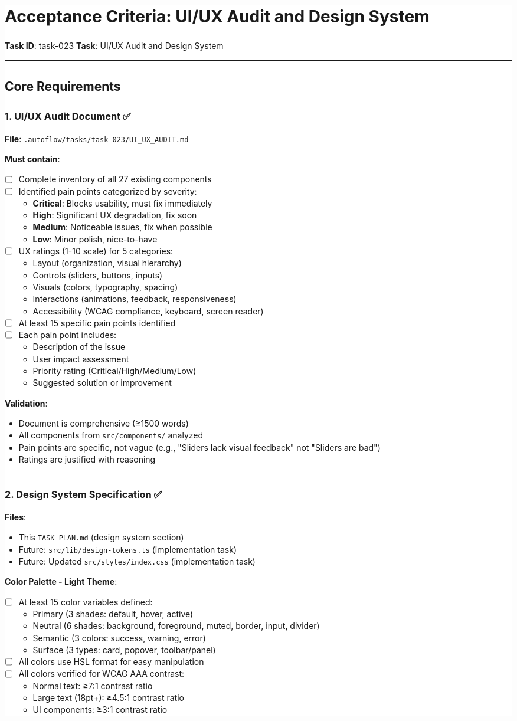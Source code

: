 # Acceptance Criteria: UI/UX Audit and Design System

**Task ID**: task-023
**Task**: UI/UX Audit and Design System

---

## Core Requirements

### 1. UI/UX Audit Document ✅

**File**: `.autoflow/tasks/task-023/UI_UX_AUDIT.md`

**Must contain**:
- [ ] Complete inventory of all 27 existing components
- [ ] Identified pain points categorized by severity:
  - **Critical**: Blocks usability, must fix immediately
  - **High**: Significant UX degradation, fix soon
  - **Medium**: Noticeable issues, fix when possible
  - **Low**: Minor polish, nice-to-have
- [ ] UX ratings (1-10 scale) for 5 categories:
  - Layout (organization, visual hierarchy)
  - Controls (sliders, buttons, inputs)
  - Visuals (colors, typography, spacing)
  - Interactions (animations, feedback, responsiveness)
  - Accessibility (WCAG compliance, keyboard, screen reader)
- [ ] At least 15 specific pain points identified
- [ ] Each pain point includes:
  - Description of the issue
  - User impact assessment
  - Priority rating (Critical/High/Medium/Low)
  - Suggested solution or improvement

**Validation**:
- Document is comprehensive (≥1500 words)
- All components from `src/components/` analyzed
- Pain points are specific, not vague (e.g., "Sliders lack visual feedback" not "Sliders are bad")
- Ratings are justified with reasoning

---

### 2. Design System Specification ✅

**Files**:
- This `TASK_PLAN.md` (design system section)
- Future: `src/lib/design-tokens.ts` (implementation task)
- Future: Updated `src/styles/index.css` (implementation task)

**Color Palette - Light Theme**:
- [ ] At least 15 color variables defined:
  - Primary (3 shades: default, hover, active)
  - Neutral (6 shades: background, foreground, muted, border, input, divider)
  - Semantic (3 colors: success, warning, error)
  - Surface (3 types: card, popover, toolbar/panel)
- [ ] All colors use HSL format for easy manipulation
- [ ] All colors verified for WCAG AAA contrast:
  - Normal text: ≥7:1 contrast ratio
  - Large text (18pt+): ≥4.5:1 contrast ratio
  - UI components: ≥3:1 contrast ratio
